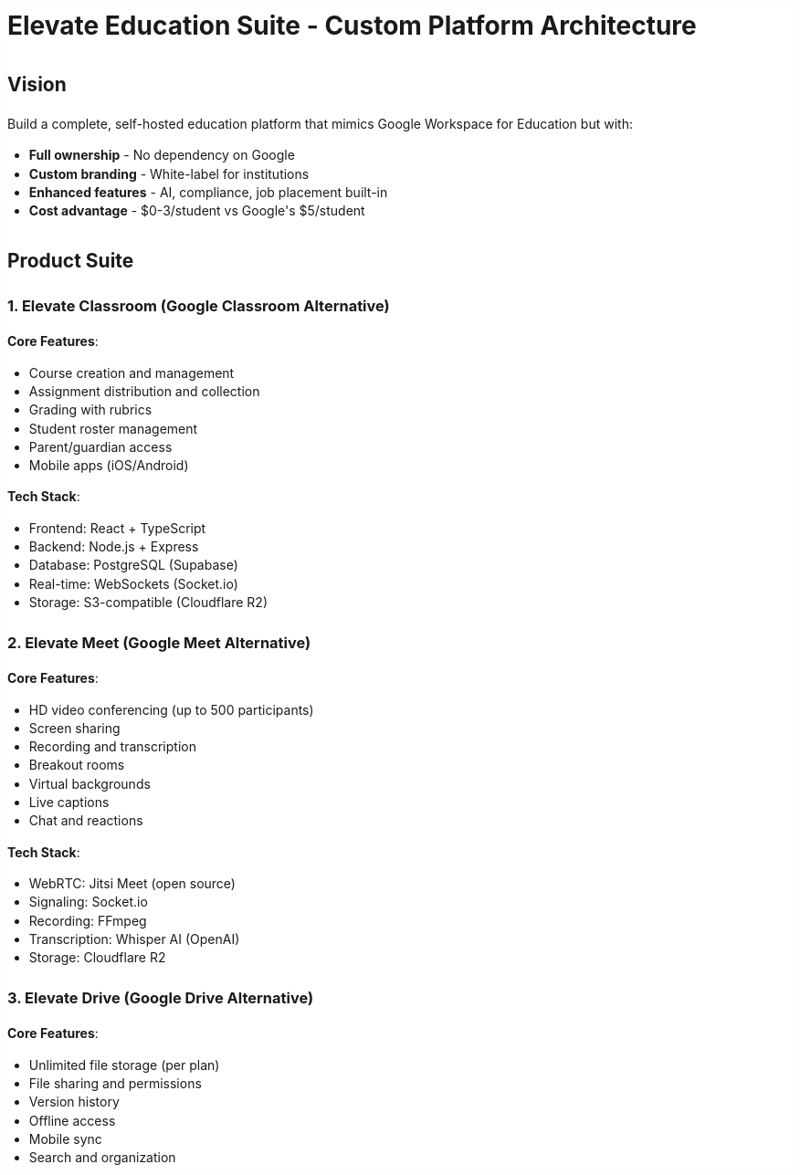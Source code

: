 # Elevate Education Suite - Custom Platform Architecture

## Vision
Build a complete, self-hosted education platform that mimics Google Workspace for Education but with:
- **Full ownership** - No dependency on Google
- **Custom branding** - White-label for institutions
- **Enhanced features** - AI, compliance, job placement built-in
- **Cost advantage** - $0-3/student vs Google's $5/student

## Product Suite

### 1. **Elevate Classroom** (Google Classroom Alternative)
**Core Features**:
- Course creation and management
- Assignment distribution and collection
- Grading with rubrics
- Student roster management
- Parent/guardian access
- Mobile apps (iOS/Android)

**Tech Stack**:
- Frontend: React + TypeScript
- Backend: Node.js + Express
- Database: PostgreSQL (Supabase)
- Real-time: WebSockets (Socket.io)
- Storage: S3-compatible (Cloudflare R2)

### 2. **Elevate Meet** (Google Meet Alternative)
**Core Features**:
- HD video conferencing (up to 500 participants)
- Screen sharing
- Recording and transcription
- Breakout rooms
- Virtual backgrounds
- Live captions
- Chat and reactions

**Tech Stack**:
- WebRTC: Jitsi Meet (open source)
- Signaling: Socket.io
- Recording: FFmpeg
- Transcription: Whisper AI (OpenAI)
- Storage: Cloudflare R2

### 3. **Elevate Drive** (Google Drive Alternative)
**Core Features**:
- Unlimited file storage (per plan)
- File sharing and permissions
- Version history
- Offline access
- Mobile sync
- Search and organization
